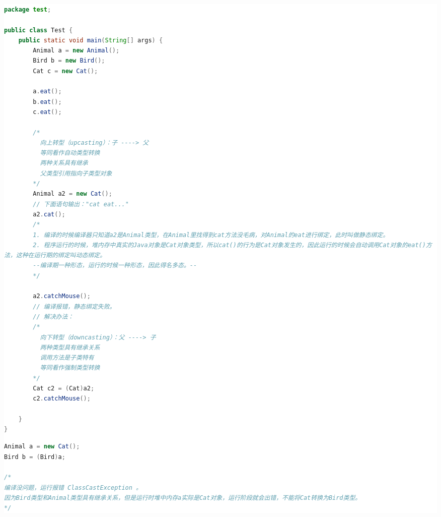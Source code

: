 ```java
package test;

public class Test {
    public static void main(String[] args) {
        Animal a = new Animal();
        Bird b = new Bird();
        Cat c = new Cat();
        
        a.eat();
        b.eat();
        c.eat();
        
        /*
          向上转型（upcasting）：子 ----> 父
          等同看作自动类型转换
          两种关系具有继承
          父类型引用指向子类型对象
        */
        Animal a2 = new Cat();
        // 下面语句输出："cat eat..."
        a2.cat();
        /*
        1. 编译的时候编译器只知道a2是Animal类型，在Animal里找得到cat方法没毛病，对Animal的eat进行绑定，此时叫做静态绑定。
        2. 程序运行的时候，堆内存中真实的Java对象是Cat对象类型，所以cat()的行为是Cat对象发生的，因此运行的时候会自动调用Cat对象的eat()方法，这种在运行期的绑定叫动态绑定。
        --编译期一种形态，运行的时候一种形态，因此得名多态。--
        */
        
        a2.catchMouse();
        // 编译报错，静态绑定失败。
		// 解决办法：
        /*
          向下转型（downcasting）：父 ----> 子
          两种类型具有继承关系
          调用方法是子类特有
          等同看作强制类型转换
        */
        Cat c2 = (Cat)a2;
        c2.catchMouse();
        
    }
}
```

```java
Animal a = new Cat();
Bird b = (Bird)a;

/*
编译没问题，运行报错 ClassCastException 。
因为Bird类型和Animal类型具有继承关系，但是运行时堆中内存a实际是Cat对象，运行阶段就会出错，不能将Cat转换为Bird类型。
*/
```
